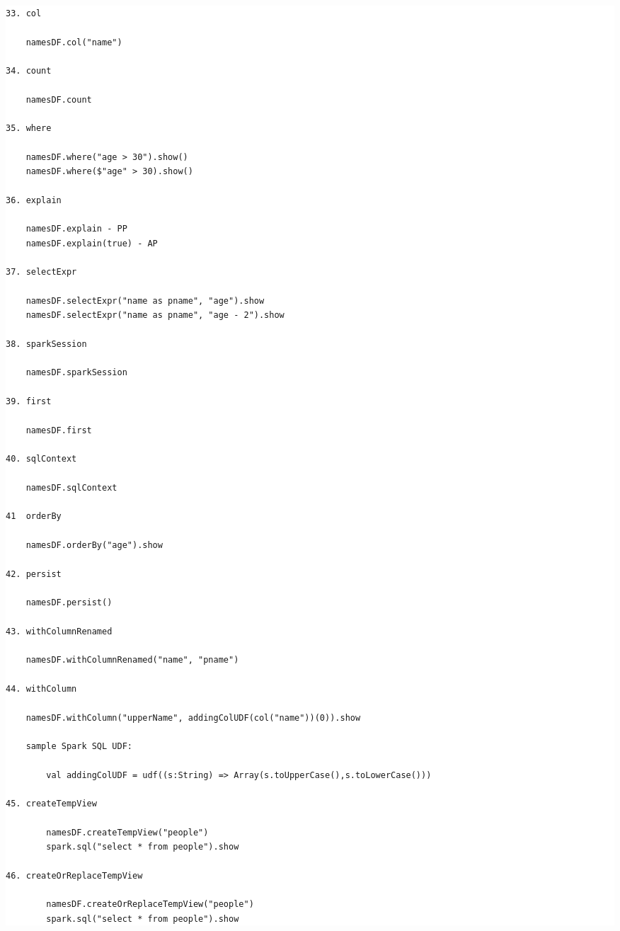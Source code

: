 	33. col

		namesDF.col("name")

	34. count

		namesDF.count

	35. where

		namesDF.where("age > 30").show()
		namesDF.where($"age" > 30).show()

	36. explain

		namesDF.explain - PP
		namesDF.explain(true) - AP

	37. selectExpr

		namesDF.selectExpr("name as pname", "age").show
		namesDF.selectExpr("name as pname", "age - 2").show

	38. sparkSession

		namesDF.sparkSession

	39. first

		namesDF.first

	40. sqlContext

		namesDF.sqlContext

	41 	orderBy

		namesDF.orderBy("age").show

	42. persist

		namesDF.persist()

	43.	withColumnRenamed

		namesDF.withColumnRenamed("name", "pname")

	44. withColumn

		namesDF.withColumn("upperName", addingColUDF(col("name"))(0)).show

		sample Spark SQL UDF:

			val addingColUDF = udf((s:String) => Array(s.toUpperCase(),s.toLowerCase()))

	45. createTempView

			namesDF.createTempView("people")
			spark.sql("select * from people").show

	46. createOrReplaceTempView

			namesDF.createOrReplaceTempView("people")
			spark.sql("select * from people").show

